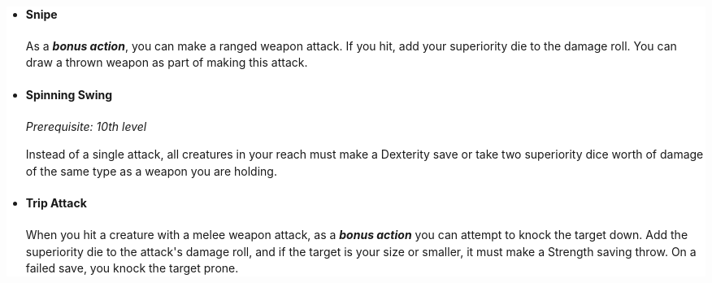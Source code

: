 - #### Snipe
    As a ***bonus action***, you can make a ranged weapon attack. If you hit, add your superiority die to the damage roll. You can draw a thrown weapon as part of making this attack.

- #### Spinning Swing
    *Prerequisite: 10th level*

    Instead of a single attack, all creatures in your reach must make a Dexterity save or take two superiority dice worth of damage of the same type as a weapon you are holding.

- #### Trip Attack
    When you hit a creature with a melee weapon attack, as a ***bonus action*** you can attempt to knock the target down. Add the superiority die to the attack's damage roll, and if the target is your size or smaller, it must make a Strength saving throw. On a failed save, you knock the target prone.

</div>
